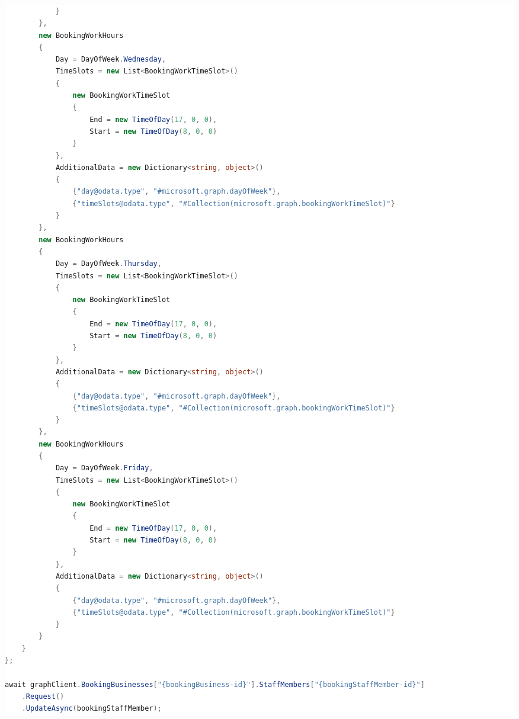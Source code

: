 ```csharp
			}
		},
		new BookingWorkHours
		{
			Day = DayOfWeek.Wednesday,
			TimeSlots = new List<BookingWorkTimeSlot>()
			{
				new BookingWorkTimeSlot
				{
					End = new TimeOfDay(17, 0, 0),
					Start = new TimeOfDay(8, 0, 0)
				}
			},
			AdditionalData = new Dictionary<string, object>()
			{
				{"day@odata.type", "#microsoft.graph.dayOfWeek"},
				{"timeSlots@odata.type", "#Collection(microsoft.graph.bookingWorkTimeSlot)"}
			}
		},
		new BookingWorkHours
		{
			Day = DayOfWeek.Thursday,
			TimeSlots = new List<BookingWorkTimeSlot>()
			{
				new BookingWorkTimeSlot
				{
					End = new TimeOfDay(17, 0, 0),
					Start = new TimeOfDay(8, 0, 0)
				}
			},
			AdditionalData = new Dictionary<string, object>()
			{
				{"day@odata.type", "#microsoft.graph.dayOfWeek"},
				{"timeSlots@odata.type", "#Collection(microsoft.graph.bookingWorkTimeSlot)"}
			}
		},
		new BookingWorkHours
		{
			Day = DayOfWeek.Friday,
			TimeSlots = new List<BookingWorkTimeSlot>()
			{
				new BookingWorkTimeSlot
				{
					End = new TimeOfDay(17, 0, 0),
					Start = new TimeOfDay(8, 0, 0)
				}
			},
			AdditionalData = new Dictionary<string, object>()
			{
				{"day@odata.type", "#microsoft.graph.dayOfWeek"},
				{"timeSlots@odata.type", "#Collection(microsoft.graph.bookingWorkTimeSlot)"}
			}
		}
	}
};

await graphClient.BookingBusinesses["{bookingBusiness-id}"].StaffMembers["{bookingStaffMember-id}"]
	.Request()
	.UpdateAsync(bookingStaffMember);

```

